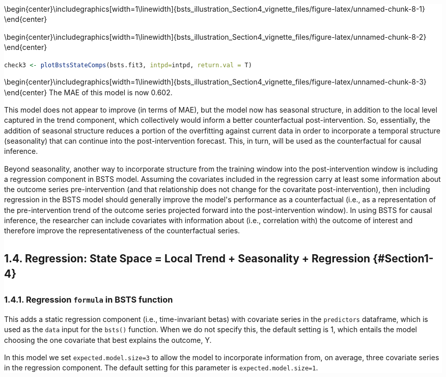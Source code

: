 

\begin{center}\includegraphics[width=1\linewidth]{bsts_illustration_Section4_vignette_files/figure-latex/unnamed-chunk-8-1} \end{center}



\begin{center}\includegraphics[width=1\linewidth]{bsts_illustration_Section4_vignette_files/figure-latex/unnamed-chunk-8-2} \end{center}

```r
check3 <- plotBstsStateComps(bsts.fit3, intpd=intpd, return.val = T) 
```



\begin{center}\includegraphics[width=1\linewidth]{bsts_illustration_Section4_vignette_files/figure-latex/unnamed-chunk-8-3} \end{center}
The MAE of this model is now 0.602.

This model does not appear to improve (in terms of MAE),
but the model now has seasonal structure, in addition to the local level
captured in the trend component, which collectively would inform a better
counterfactual post-intervention. So, essentially, the addition of seasonal
structure reduces a portion of the overfitting against current data
in order to incorporate a temporal structure (seasonality) 
that can continue into the post-intervention forecast.
This, in turn, will be used as the counterfactual for causal inference. 

Beyond seasonality, another way to incorporate structure from 
the training window into the post-intervention window
is including a regression component in BSTS model. Assuming the 
covariates included in the regression carry at least some information
about the outcome series pre-intervention (and that relationship
does not change for the covaritate post-intervention), then including 
regression in the BSTS model should generally improve the model's performance 
as a counterfactual (i.e., as a representation of the pre-intervention trend 
of the outcome series projected forward into the post-intervention window).
In using BSTS for causal inference, the researcher can include 
covariates with information about (i.e., correlation with) the outcome 
of interest and therefore improve the representativeness of the 
counterfactual series.

## 1.4. Regression:  State Space = Local Trend + Seasonality + Regression {#Section1-4}

### 1.4.1. Regression `formula` in BSTS function

This adds a static regression component (i.e., time-invariant betas) with
covariate series in the `predictors` dataframe, which is used as
the `data` input for the `bsts()` function. When we do not specify this, 
the default setting is 1, which entails the model choosing the one
covariate that best explains the outcome, Y.  

In this model we set `expected.model.size=3` to allow the model to 
incorporate information from, on average, three covariate series in the
regression component. The default setting for this parameter is 
`expected.model.size=1`.
